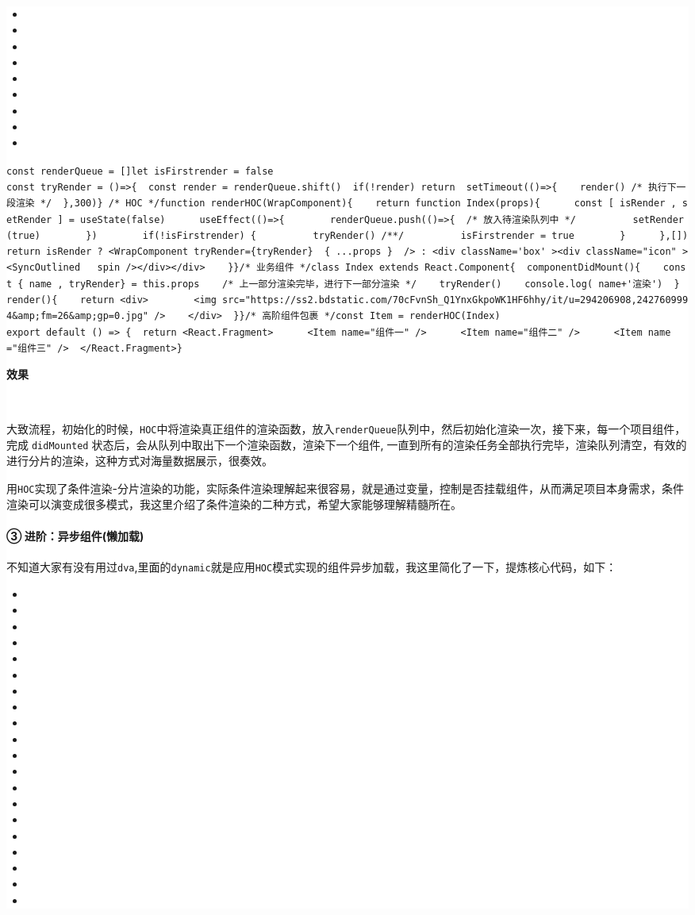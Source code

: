 - 
- 
- 
- 
- 
- 
- 
- 
- 

```
const renderQueue = []let isFirstrender = false
const tryRender = ()=>{  const render = renderQueue.shift()  if(!render) return  setTimeout(()=>{    render() /* 执行下一段渲染 */  },300)} /* HOC */function renderHOC(WrapComponent){    return function Index(props){      const [ isRender , setRender ] = useState(false)      useEffect(()=>{        renderQueue.push(()=>{  /* 放入待渲染队列中 */          setRender(true)        })        if(!isFirstrender) {          tryRender() /**/          isFirstrender = true        }      },[])      return isRender ? <WrapComponent tryRender={tryRender}  { ...props }  /> : <div className='box' ><div className="icon" ><SyncOutlined   spin /></div></div>    }}/* 业务组件 */class Index extends React.Component{  componentDidMount(){    const { name , tryRender} = this.props    /* 上一部分渲染完毕，进行下一部分渲染 */    tryRender()    console.log( name+'渲染')  }  render(){    return <div>        <img src="https://ss2.bdstatic.com/70cFvnSh_Q1YnxGkpoWK1HF6hhy/it/u=294206908,2427609994&amp;fm=26&amp;gp=0.jpg" />    </div>  }}/* 高阶组件包裹 */const Item = renderHOC(Index)
export default () => {  return <React.Fragment>      <Item name="组件一" />      <Item name="组件二" />      <Item name="组件三" />  </React.Fragment>}
```



**效果**

![图片](data:image/gif;base64,iVBORw0KGgoAAAANSUhEUgAAAAEAAAABCAYAAAAfFcSJAAAADUlEQVQImWNgYGBgAAAABQABh6FO1AAAAABJRU5ErkJggg==)

大致流程，初始化的时候，`HOC`中将渲染真正组件的渲染函数，放入`renderQueue`队列中，然后初始化渲染一次，接下来，每一个项目组件，完成 `didMounted` 状态后，会从队列中取出下一个渲染函数，渲染下一个组件, 一直到所有的渲染任务全部执行完毕，渲染队列清空，有效的进行分片的渲染，这种方式对海量数据展示，很奏效。

用`HOC`实现了条件渲染-分片渲染的功能，实际条件渲染理解起来很容易，就是通过变量，控制是否挂载组件，从而满足项目本身需求，条件渲染可以演变成很多模式，我这里介绍了条件渲染的二种方式，希望大家能够理解精髓所在。

#### ③ 进阶：异步组件(懒加载)

不知道大家有没有用过`dva`,里面的`dynamic`就是应用`HOC`模式实现的组件异步加载，我这里简化了一下，提炼核心代码，如下：

- 
- 
- 
- 
- 
- 
- 
- 
- 
- 
- 
- 
- 
- 
- 
- 
- 
- 
- 
- 
